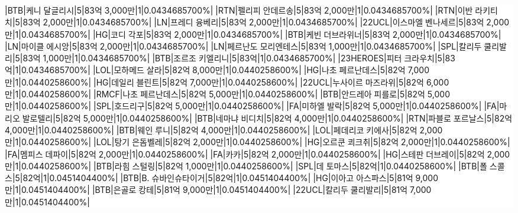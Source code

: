 |BTB|케니 달글리시|5|83억 3,000만|1|0.0434685700%|
|RTN|펠리피 안데르송|5|83억 2,000만|1|0.0434685700%|
|RTN|이반 라키티치|5|83억 2,000만|1|0.0434685700%|
|LN|프레디 융베리|5|83억 2,000만|1|0.0434685700%|
|22UCL|이스마엘 벤나세르|5|83억 2,000만|1|0.0434685700%|
|HG|코디 각포|5|83억 2,000만|1|0.0434685700%|
|BTB|케빈 더브라위너|5|83억 2,000만|1|0.0434685700%|
|LN|마이클 에시앙|5|83억 2,000만|1|0.0434685700%|
|LN|페르난도 모리엔테스|5|83억 1,000만|1|0.0434685700%|
|SPL|칼리두 쿨리발리|5|83억 1,000만|1|0.0434685700%|
|BTB|조르조 키엘리니|5|83억|1|0.0434685700%|
|23HEROES|피터 크라우치|5|83억|1|0.0434685700%|
|LOL|모하메드 살라|5|82억 8,000만|1|0.0440258600%|
|HG|나초 페르난데스|5|82억 7,000만|1|0.0440258600%|
|HG|데일리 블린트|5|82억 7,000만|1|0.0440258600%|
|22UCL|누사이르 마즈라위|5|82억 6,000만|1|0.0440258600%|
|RMCF|나초 페르난데스|5|82억 5,000만|1|0.0440258600%|
|BTB|안드레아 피를로|5|82억 5,000만|1|0.0440258600%|
|SPL|호드리구|5|82억 5,000만|1|0.0440258600%|
|FA|미하엘 발락|5|82억 5,000만|1|0.0440258600%|
|FA|마리오 발로텔리|5|82억 5,000만|1|0.0440258600%|
|BTB|네마냐 비디치|5|82억 4,000만|1|0.0440258600%|
|RTN|파블로 포르날스|5|82억 4,000만|1|0.0440258600%|
|BTB|웨인 루니|5|82억 4,000만|1|0.0440258600%|
|LOL|페데리코 키에사|5|82억 2,000만|1|0.0440258600%|
|LOL|탕기 은돔벨레|5|82억 2,000만|1|0.0440258600%|
|HG|오르쿤 쾨크취|5|82억 2,000만|1|0.0440258600%|
|FA|멤피스 데파이|5|82억 2,000만|1|0.0440258600%|
|FA|카카|5|82억 2,000만|1|0.0440258600%|
|HG|스테판 더브레이|5|82억 2,000만|1|0.0440258600%|
|BTB|라힘 스털링|5|82억 1,000만|1|0.0440258600%|
|SPL|데 토마스|5|82억|1|0.0440258600%|
|BTB|폴 스콜스|5|82억|1|0.0451404400%|
|BTB|B. 슈바인슈타이거|5|82억|1|0.0451404400%|
|HG|이아고 아스파스|5|81억 9,000만|1|0.0451404400%|
|BTB|은골로 캉테|5|81억 9,000만|1|0.0451404400%|
|22UCL|칼리두 쿨리발리|5|81억 7,000만|1|0.0451404400%|